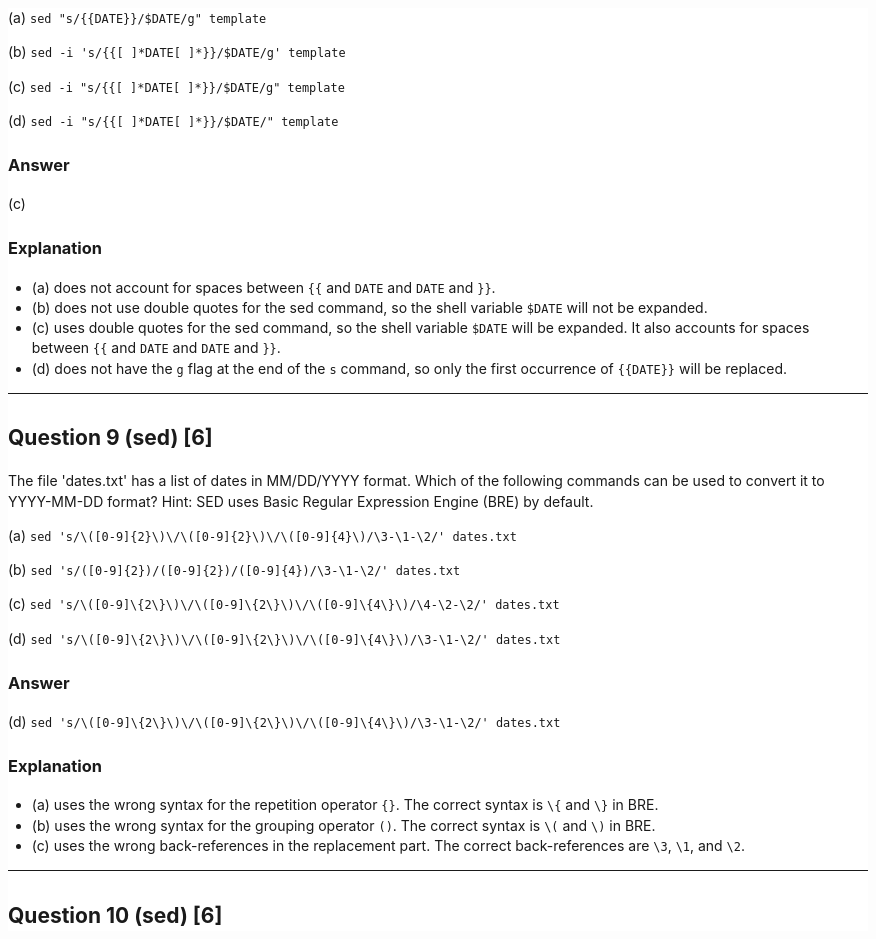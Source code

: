 (a) `sed "s/{{DATE}}/$DATE/g" template`

(b) `sed -i 's/{{[ ]*DATE[ ]*}}/$DATE/g' template`

(c) `sed -i "s/{{[ ]*DATE[ ]*}}/$DATE/g" template`

(d) `sed -i "s/{{[ ]*DATE[ ]*}}/$DATE/" template`

### Answer

(c)

### Explanation

- (a) does not account for spaces between `{{` and `DATE` and `DATE` and `}}`.
- (b) does not use double quotes for the sed command, so the shell variable `$DATE` will not be expanded.
- (c) uses double quotes for the sed command, so the shell variable `$DATE` will be expanded. It also accounts for spaces between `{{` and `DATE` and `DATE` and `}}`.
- (d) does not have the `g` flag at the end of the `s` command, so only the first occurrence of `{{DATE}}` will be replaced.

---

## Question 9 (sed) [6]

The file 'dates.txt' has a list of dates in MM/DD/YYYY format. Which of the following commands can be used to convert it to YYYY-MM-DD format?
Hint: SED uses Basic Regular Expression Engine (BRE) by default.

(a) `sed 's/\([0-9]{2}\)\/\([0-9]{2}\)\/\([0-9]{4}\)/\3-\1-\2/' dates.txt`

(b) `sed 's/([0-9]{2})/([0-9]{2})/([0-9]{4})/\3-\1-\2/' dates.txt`

(c) `sed 's/\([0-9]\{2\}\)\/\([0-9]\{2\}\)\/\([0-9]\{4\}\)/\4-\2-\2/' dates.txt`

(d) `sed 's/\([0-9]\{2\}\)\/\([0-9]\{2\}\)\/\([0-9]\{4\}\)/\3-\1-\2/' dates.txt`

### Answer

(d) `sed 's/\([0-9]\{2\}\)\/\([0-9]\{2\}\)\/\([0-9]\{4\}\)/\3-\1-\2/' dates.txt`

### Explanation

- (a) uses the wrong syntax for the repetition operator `{}`. The correct syntax is `\{` and `\}` in BRE.
- (b) uses the wrong syntax for the grouping operator `()`. The correct syntax is `\(` and `\)` in BRE.
- (c) uses the wrong back-references in the replacement part. The correct back-references are `\3`, `\1`, and `\2`.

---

## Question 10 (sed) [6]
